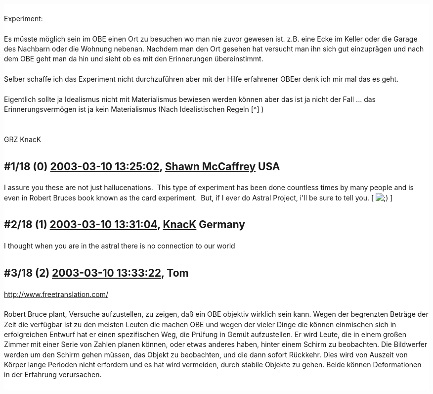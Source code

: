 <br>
Experiment:
<br>
<br>
Es müsste möglich sein im OBE einen Ort zu besuchen wo man nie zuvor gewesen ist. z.B. eine Ecke im Keller oder die Garage des Nachbarn oder die Wohnung nebenan. Nachdem man den Ort gesehen hat versucht man ihn sich gut einzuprägen und nach dem OBE geht man da hin und sieht ob es mit den Erinnerungen übereinstimmt.
<br>
<br>
Selber schaffe ich das Experiment nicht durchzuführen aber mit der Hilfe erfahrener OBEer denk ich mir mal das es geht.
<br>
<br>
Eigentlich sollte ja Idealismus nicht mit Materialismus bewiesen werden können aber das ist ja nicht der Fall ... das Erinnerungsvermögen ist ja kein Materialismus (Nach Idealistischen Regeln [^] )
<br>
<br>
<br>
GRZ KnacK
</section>

## \#1/18 (0) [2003-03-10 13:25:02](https://www.astralpulse.com/forums/index.php?msg=24817), [Shawn McCaffrey](https://www.astralpulse.com/forums/profile/?u=1740) USA ##
<section>
I assure you these are not just hallucenations.  This type of experiment has been done countless times by many people and is even in Robert Bruces book known as the card experiment.  But, if I ever do Astral Project, i'll be sure to tell you. [
<img alt=";)" class="smiley" src="https://www.astralpulse.com/forums/Smileys/fugue/wink.png" title="Wink"/>
]
</section>

## \#2/18 (1) [2003-03-10 13:31:04](https://www.astralpulse.com/forums/index.php?msg=24819), [KnacK](https://www.astralpulse.com/forums/profile/?u=1986) Germany ##
<section>
I thought when you are in the astral there is no connection to our world
</section>

## \#3/18 (2) [2003-03-10 13:33:22](https://www.astralpulse.com/forums/index.php?msg=24820), Tom  ##
<section>
<a class="bbc_link" href="http://www.freetranslation.com/" rel="noopener" target="_blank">
 http://www.freetranslation.com/
</a>
<br>
<br>
Robert Bruce plant, Versuche aufzustellen, zu zeigen, daß ein OBE objektiv wirklich sein kann. Wegen der begrenzten Beträge der Zeit die verfügbar ist zu den meisten Leuten die machen OBE und wegen der vieler Dinge die können einmischen sich in erfolgreichen Entwurf hat er einen spezifischen Weg, die Prüfung in Gemüt aufzustellen. Er wird Leute, die in einem großen Zimmer mit einer Serie von Zahlen planen können, oder etwas anderes haben, hinter einem Schirm zu beobachten. Die Bildwerfer werden um den Schirm gehen müssen, das Objekt zu beobachten, und die dann sofort Rückkehr. Dies wird von Auszeit von Körper lange Perioden nicht erfordern und es hat wird vermeiden, durch stabile Objekte zu gehen. Beide können Deformationen in der Erfahrung verursachen.
<br>
<br>